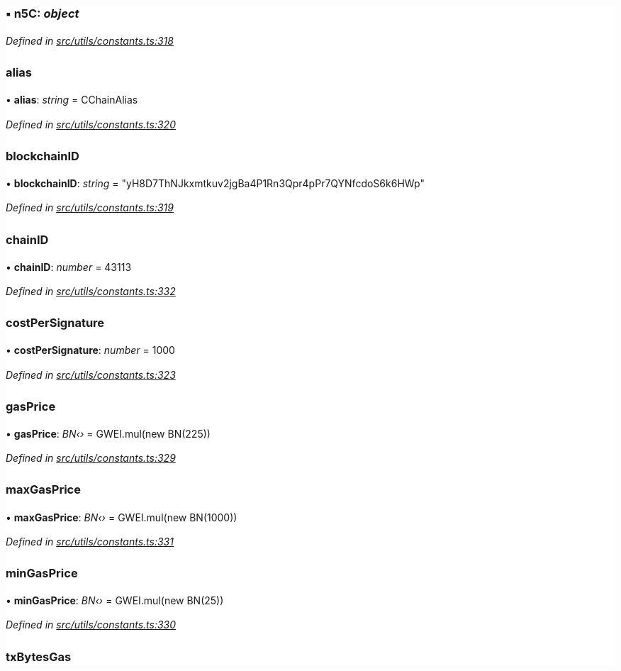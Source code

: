 ### ▪ **n5C**: *object*

*Defined in [src/utils/constants.ts:318](https://github.com/ava-labs/avalanchejs/blob/fa4a637/src/utils/constants.ts#L318)*

###  alias

• **alias**: *string* = CChainAlias

*Defined in [src/utils/constants.ts:320](https://github.com/ava-labs/avalanchejs/blob/fa4a637/src/utils/constants.ts#L320)*

###  blockchainID

• **blockchainID**: *string* = "yH8D7ThNJkxmtkuv2jgBa4P1Rn3Qpr4pPr7QYNfcdoS6k6HWp"

*Defined in [src/utils/constants.ts:319](https://github.com/ava-labs/avalanchejs/blob/fa4a637/src/utils/constants.ts#L319)*

###  chainID

• **chainID**: *number* = 43113

*Defined in [src/utils/constants.ts:332](https://github.com/ava-labs/avalanchejs/blob/fa4a637/src/utils/constants.ts#L332)*

###  costPerSignature

• **costPerSignature**: *number* = 1000

*Defined in [src/utils/constants.ts:323](https://github.com/ava-labs/avalanchejs/blob/fa4a637/src/utils/constants.ts#L323)*

###  gasPrice

• **gasPrice**: *BN‹›* = GWEI.mul(new BN(225))

*Defined in [src/utils/constants.ts:329](https://github.com/ava-labs/avalanchejs/blob/fa4a637/src/utils/constants.ts#L329)*

###  maxGasPrice

• **maxGasPrice**: *BN‹›* = GWEI.mul(new BN(1000))

*Defined in [src/utils/constants.ts:331](https://github.com/ava-labs/avalanchejs/blob/fa4a637/src/utils/constants.ts#L331)*

###  minGasPrice

• **minGasPrice**: *BN‹›* = GWEI.mul(new BN(25))

*Defined in [src/utils/constants.ts:330](https://github.com/ava-labs/avalanchejs/blob/fa4a637/src/utils/constants.ts#L330)*

###  txBytesGas
